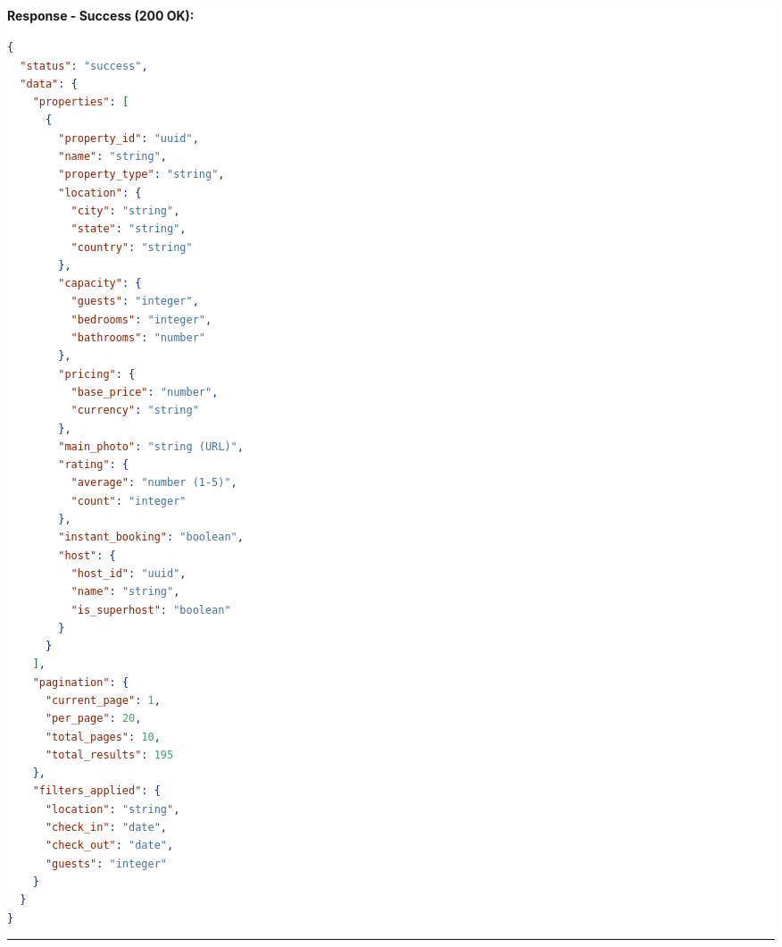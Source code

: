**Response - Success (200 OK):**
```json
{
  "status": "success",
  "data": {
    "properties": [
      {
        "property_id": "uuid",
        "name": "string",
        "property_type": "string",
        "location": {
          "city": "string",
          "state": "string",
          "country": "string"
        },
        "capacity": {
          "guests": "integer",
          "bedrooms": "integer",
          "bathrooms": "number"
        },
        "pricing": {
          "base_price": "number",
          "currency": "string"
        },
        "main_photo": "string (URL)",
        "rating": {
          "average": "number (1-5)",
          "count": "integer"
        },
        "instant_booking": "boolean",
        "host": {
          "host_id": "uuid",
          "name": "string",
          "is_superhost": "boolean"
        }
      }
    ],
    "pagination": {
      "current_page": 1,
      "per_page": 20,
      "total_pages": 10,
      "total_results": 195
    },
    "filters_applied": {
      "location": "string",
      "check_in": "date",
      "check_out": "date",
      "guests": "integer"
    }
  }
}
```

---